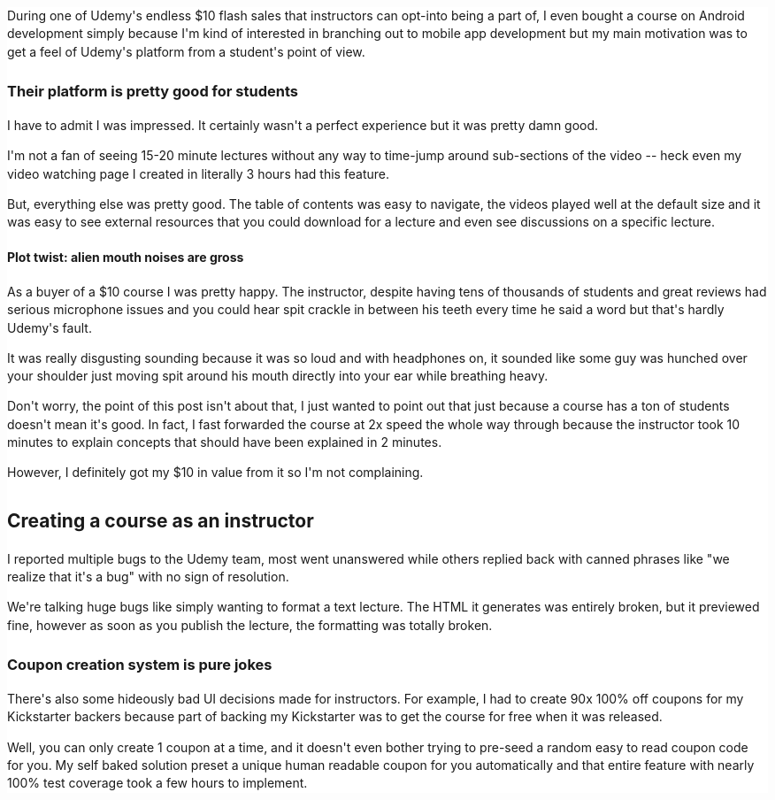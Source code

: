 During one of Udemy's endless $10 flash sales that instructors can opt-into
being a part of, I even bought a course on Android development simply because
I'm kind of interested in branching out to mobile app development but my main
motivation was to get a feel of Udemy's platform from a student's point of view.

### Their platform is pretty good for students

I have to admit I was impressed. It certainly wasn't a perfect experience but it
was pretty damn good.

I'm not a fan of seeing 15-20 minute lectures without any way to time-jump around
sub-sections of the video -- heck even my video watching page I created in
literally 3 hours had this feature.

But, everything else was pretty good. The table of contents was easy to navigate,
the videos played well at the default size and it was easy to see external
resources that you could download for a lecture and even see discussions on a
specific lecture.

#### Plot twist: alien mouth noises are gross

As a buyer of a $10 course I was pretty happy. The instructor, despite having
tens of thousands of students and great reviews had serious microphone issues
and you could hear spit crackle in between his teeth every time he said a word
but that's hardly Udemy's fault.

It was really disgusting sounding because it was so loud and with headphones on,
it sounded like some guy was hunched over your shoulder just moving spit around
his mouth directly into your ear while breathing heavy.

Don't worry, the point of this post isn't about that, I just wanted to point out
that just because a course has a ton of students doesn't mean it's good. In fact,
I fast forwarded the course at 2x speed the whole way through because the
instructor took 10 minutes to explain concepts that should have been explained
in 2 minutes.

However, I definitely got my $10 in value from it so I'm not complaining.

## Creating a course as an instructor

I reported multiple bugs to the Udemy team, most went unanswered while others
replied back with canned phrases like "we realize that it's a bug" with no sign
of resolution.

We're talking huge bugs like simply wanting to format a text lecture. The HTML
it generates was entirely broken, but it previewed fine, however as soon as you
publish the lecture, the formatting was totally broken.

### Coupon creation system is pure jokes

There's also some hideously bad UI decisions made for instructors. For example,
I had to create 90x 100% off coupons for my Kickstarter backers because part of
backing my Kickstarter was to get the course for free when it was released.

Well, you can only create 1 coupon at a time, and it doesn't even bother trying
to pre-seed a random easy to read coupon code for you. My self baked solution
preset a unique human readable coupon for you automatically and that entire
feature with nearly 100% test coverage took a few hours to implement.
